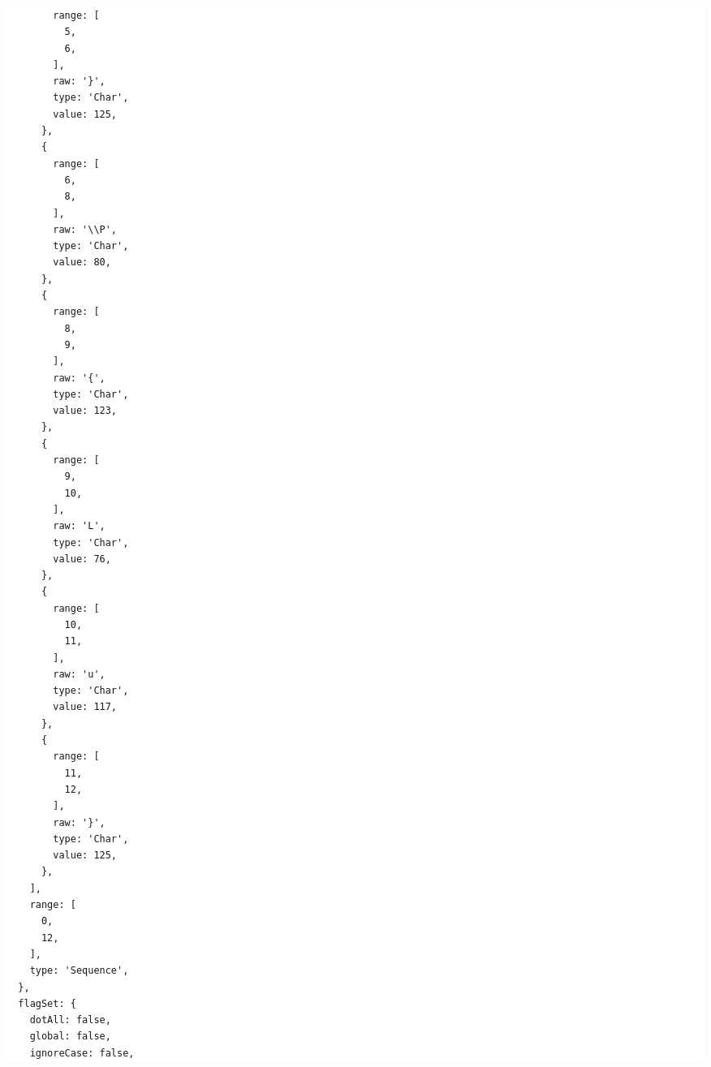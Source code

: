             range: [
              5,
              6,
            ],
            raw: '}',
            type: 'Char',
            value: 125,
          },
          {
            range: [
              6,
              8,
            ],
            raw: '\\P',
            type: 'Char',
            value: 80,
          },
          {
            range: [
              8,
              9,
            ],
            raw: '{',
            type: 'Char',
            value: 123,
          },
          {
            range: [
              9,
              10,
            ],
            raw: 'L',
            type: 'Char',
            value: 76,
          },
          {
            range: [
              10,
              11,
            ],
            raw: 'u',
            type: 'Char',
            value: 117,
          },
          {
            range: [
              11,
              12,
            ],
            raw: '}',
            type: 'Char',
            value: 125,
          },
        ],
        range: [
          0,
          12,
        ],
        type: 'Sequence',
      },
      flagSet: {
        dotAll: false,
        global: false,
        ignoreCase: false,